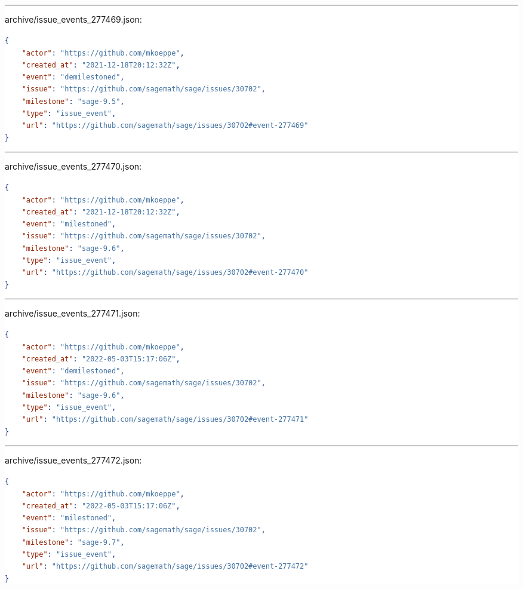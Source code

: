 

---

archive/issue_events_277469.json:
```json
{
    "actor": "https://github.com/mkoeppe",
    "created_at": "2021-12-18T20:12:32Z",
    "event": "demilestoned",
    "issue": "https://github.com/sagemath/sage/issues/30702",
    "milestone": "sage-9.5",
    "type": "issue_event",
    "url": "https://github.com/sagemath/sage/issues/30702#event-277469"
}
```



---

archive/issue_events_277470.json:
```json
{
    "actor": "https://github.com/mkoeppe",
    "created_at": "2021-12-18T20:12:32Z",
    "event": "milestoned",
    "issue": "https://github.com/sagemath/sage/issues/30702",
    "milestone": "sage-9.6",
    "type": "issue_event",
    "url": "https://github.com/sagemath/sage/issues/30702#event-277470"
}
```



---

archive/issue_events_277471.json:
```json
{
    "actor": "https://github.com/mkoeppe",
    "created_at": "2022-05-03T15:17:06Z",
    "event": "demilestoned",
    "issue": "https://github.com/sagemath/sage/issues/30702",
    "milestone": "sage-9.6",
    "type": "issue_event",
    "url": "https://github.com/sagemath/sage/issues/30702#event-277471"
}
```



---

archive/issue_events_277472.json:
```json
{
    "actor": "https://github.com/mkoeppe",
    "created_at": "2022-05-03T15:17:06Z",
    "event": "milestoned",
    "issue": "https://github.com/sagemath/sage/issues/30702",
    "milestone": "sage-9.7",
    "type": "issue_event",
    "url": "https://github.com/sagemath/sage/issues/30702#event-277472"
}
```
